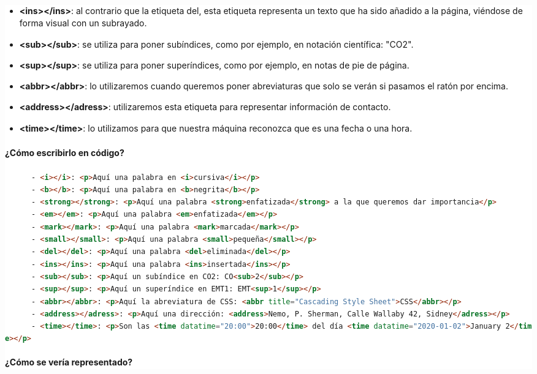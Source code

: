 - **\<ins>\</ins>**: al contrario que la etiqueta del, esta etiqueta representa un texto que ha sido añadido a la página, viéndose de forma visual con un subrayado.

- **\<sub>\</sub>**: se utiliza para poner subíndices, como por ejemplo, en notación científica: "CO2".

- **\<sup>\</sup>**: se utiliza para poner superíndices, como por ejemplo, en notas de pie de página.

- **\<abbr>\</abbr>**: lo utilizaremos cuando queremos poner abreviaturas que solo se verán si pasamos el ratón por encima.

- **\<address>\</adress>**: utilizaremos esta etiqueta para representar información de contacto.

- **\<time>\</time>**: lo utilizamos para que nuestra máquina reconozca que es una fecha o una hora.

#### ¿Cómo escribirlo en código?

```html
      - <i></i>: <p>Aquí una palabra en <i>cursiva</i></p>
      - <b></b>: <p>Aquí una palabra en <b>negrita</b></p>
      - <strong></strong>: <p>Aquí una palabra <strong>enfatizada</strong> a la que queremos dar importancia</p>
      - <em></em>: <p>Aquí una palabra <em>enfatizada</em></p>
      - <mark></mark>: <p>Aquí una palabra <mark>marcada</mark></p>
      - <small></small>: <p>Aquí una palabra <small>pequeña</small></p>
      - <del></del>: <p>Aquí una palabra <del>eliminada</del></p>
      - <ins></ins>: <p>Aquí una palabra <ins>insertada</ins></p>
      - <sub></sub>: <p>Aquí un subíndice en CO2: CO<sub>2</sub></p>
      - <sup></sup>: <p>Aquí un superíndice en EMT1: EMT<sup>1</sup></p>
      - <abbr></abbr>: <p>Aquí la abreviatura de CSS: <abbr title="Cascading Style Sheet">CSS</abbr></p>
      - <address></adress>: <p>Aquí una dirección: <address>Nemo, P. Sherman, Calle Wallaby 42, Sidney</adress></p>
      - <time></time>: <p>Son las <time datatime="20:00">20:00</time> del día <time datatime="2020-01-02">January 2</time></p>
```

#### ¿Cómo se vería representado?
